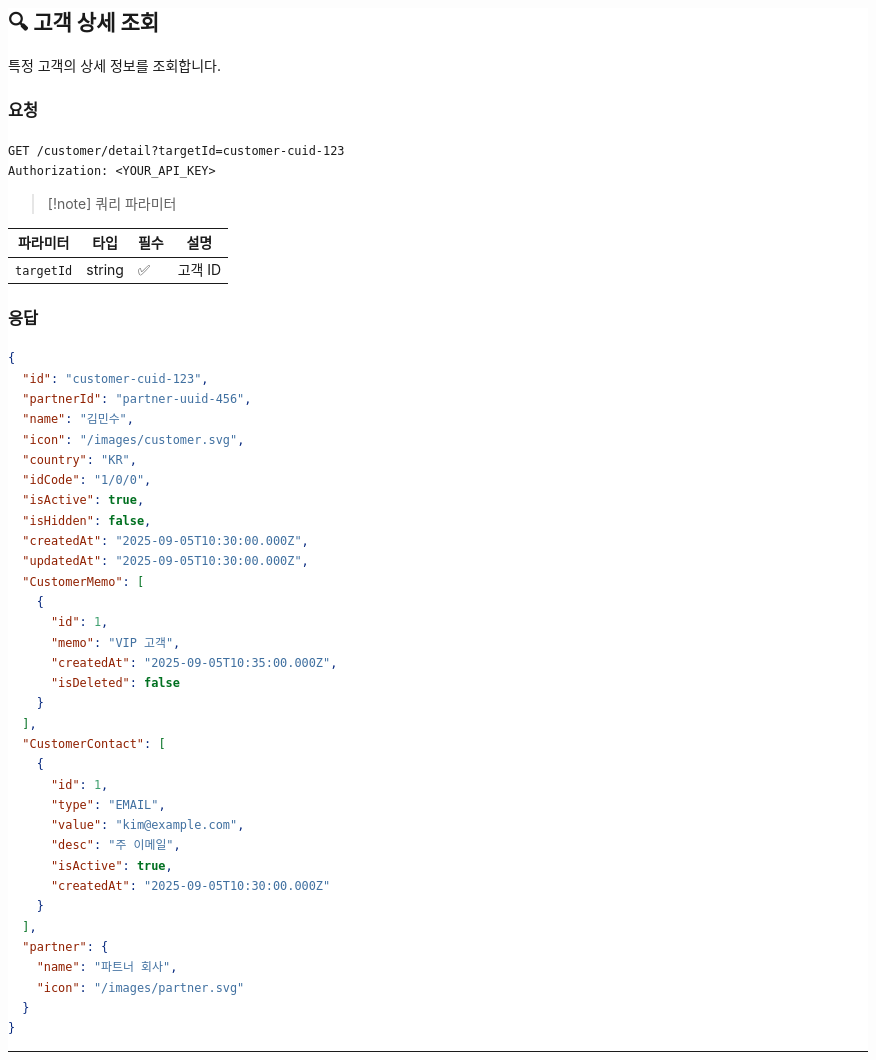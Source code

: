 
## 🔍 고객 상세 조회

특정 고객의 상세 정보를 조회합니다.

### 요청

```http
GET /customer/detail?targetId=customer-cuid-123
Authorization: <YOUR_API_KEY>
```

> [!note] 쿼리 파라미터

| 파라미터   | 타입   | 필수 | 설명    |
| ---------- | ------ | ---- | ------- |
| `targetId` | string | ✅   | 고객 ID |

### 응답

```json
{
  "id": "customer-cuid-123",
  "partnerId": "partner-uuid-456",
  "name": "김민수",
  "icon": "/images/customer.svg",
  "country": "KR",
  "idCode": "1/0/0",
  "isActive": true,
  "isHidden": false,
  "createdAt": "2025-09-05T10:30:00.000Z",
  "updatedAt": "2025-09-05T10:30:00.000Z",
  "CustomerMemo": [
    {
      "id": 1,
      "memo": "VIP 고객",
      "createdAt": "2025-09-05T10:35:00.000Z",
      "isDeleted": false
    }
  ],
  "CustomerContact": [
    {
      "id": 1,
      "type": "EMAIL",
      "value": "kim@example.com",
      "desc": "주 이메일",
      "isActive": true,
      "createdAt": "2025-09-05T10:30:00.000Z"
    }
  ],
  "partner": {
    "name": "파트너 회사",
    "icon": "/images/partner.svg"
  }
}
```

---
